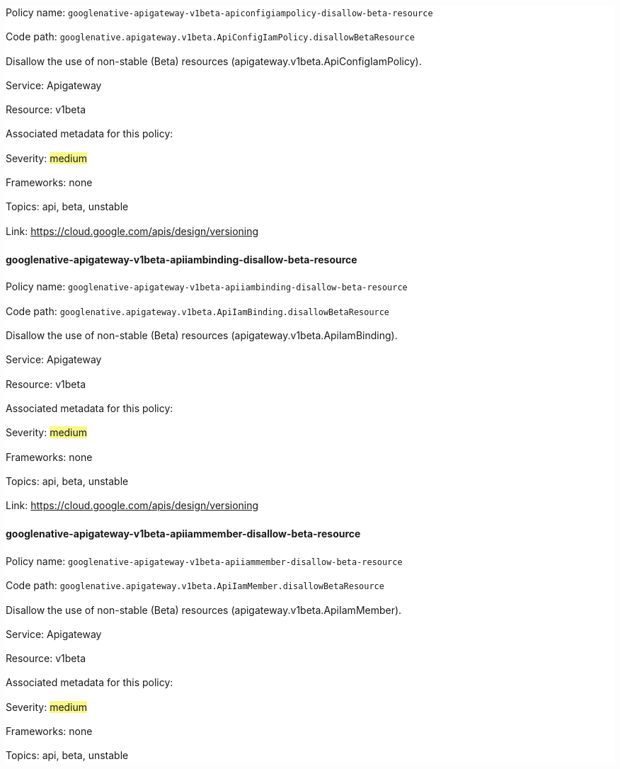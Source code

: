 Policy name: `googlenative-apigateway-v1beta-apiconfigiampolicy-disallow-beta-resource`

Code path: `googlenative.apigateway.v1beta.ApiConfigIamPolicy.disallowBetaResource`

Disallow the use of non-stable (Beta) resources (apigateway.v1beta.ApiConfigIamPolicy).

Service: Apigateway

Resource: v1beta

Associated metadata for this policy:

Severity: <span style='background-color: #F9F88A;'>medium</span>

Frameworks: none

Topics: api, beta, unstable

Link: <https://cloud.google.com/apis/design/versioning>

#### googlenative-apigateway-v1beta-apiiambinding-disallow-beta-resource

Policy name: `googlenative-apigateway-v1beta-apiiambinding-disallow-beta-resource`

Code path: `googlenative.apigateway.v1beta.ApiIamBinding.disallowBetaResource`

Disallow the use of non-stable (Beta) resources (apigateway.v1beta.ApiIamBinding).

Service: Apigateway

Resource: v1beta

Associated metadata for this policy:

Severity: <span style='background-color: #F9F88A;'>medium</span>

Frameworks: none

Topics: api, beta, unstable

Link: <https://cloud.google.com/apis/design/versioning>

#### googlenative-apigateway-v1beta-apiiammember-disallow-beta-resource

Policy name: `googlenative-apigateway-v1beta-apiiammember-disallow-beta-resource`

Code path: `googlenative.apigateway.v1beta.ApiIamMember.disallowBetaResource`

Disallow the use of non-stable (Beta) resources (apigateway.v1beta.ApiIamMember).

Service: Apigateway

Resource: v1beta

Associated metadata for this policy:

Severity: <span style='background-color: #F9F88A;'>medium</span>

Frameworks: none

Topics: api, beta, unstable
